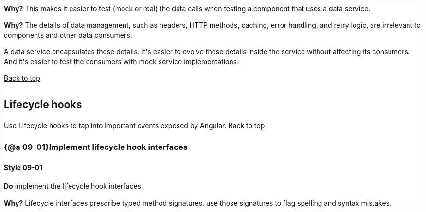 
</div>



<div class="s-why">



**Why?** This makes it easier to test (mock or real) the data calls when testing a component that uses a data service.


</div>



<div class="s-why-last">



**Why?** The details of data management, such as headers, HTTP methods, 
caching, error handling, and retry logic, are irrelevant to components 
and other data consumers.

A data service encapsulates these details. It's easier to evolve these 
details inside the service without affecting its consumers. And it's 
easier to test the consumers with mock service implementations.


</div>

<a href="#toc">Back to top</a>


## Lifecycle hooks

Use Lifecycle hooks to tap into important events exposed by Angular.
<a href="#toc">Back to top</a>


### {@a 09-01}Implement lifecycle hook interfaces

#### <a href="#09-01">Style 09-01</a>


<div class="s-rule do">



**Do** implement the lifecycle hook interfaces.


</div>



<div class="s-why-last">



**Why?** Lifecycle interfaces prescribe typed method 
signatures. use those signatures to flag spelling and syntax mistakes.


</div>
